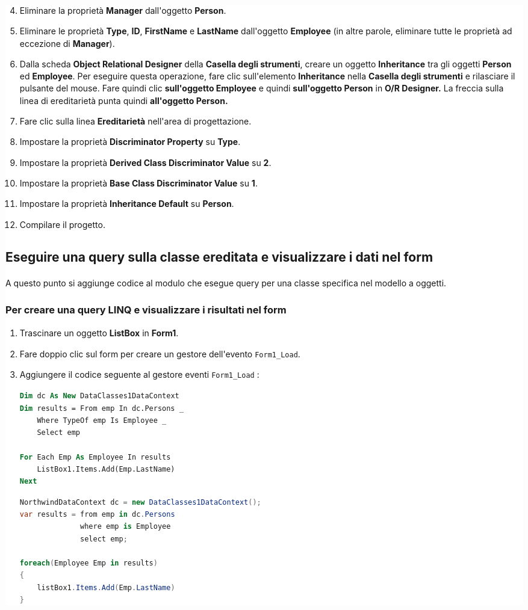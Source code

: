 4. Eliminare la proprietà **Manager** dall'oggetto **Person**.

5. Eliminare le proprietà **Type**, **ID**, **FirstName** e **LastName** dall'oggetto **Employee** (in altre parole, eliminare tutte le proprietà ad eccezione di **Manager**).

6. Dalla scheda **Object Relational Designer** della **Casella degli strumenti**, creare un oggetto **Inheritance** tra gli oggetti **Person** ed **Employee**. Per eseguire questa operazione, fare clic sull'elemento **Inheritance** nella **Casella degli strumenti** e rilasciare il pulsante del mouse. Fare quindi clic **sull'oggetto Employee** e quindi **sull'oggetto Person** in **O/R Designer.** La freccia sulla linea di ereditarietà punta quindi **all'oggetto Person.**

7. Fare clic sulla linea **Ereditarietà** nell'area di progettazione.

8. Impostare la proprietà **Discriminator Property** su **Type**.

9. Impostare la proprietà **Derived Class Discriminator Value** su **2**.

10. Impostare la proprietà **Base Class Discriminator Value** su **1**.

11. Impostare la proprietà **Inheritance Default** su **Person**.

12. Compilare il progetto.

## <a name="query-the-inherited-class-and-display-the-data-on-the-form"></a>Eseguire una query sulla classe ereditata e visualizzare i dati nel form
A questo punto si aggiunge codice al modulo che esegue query per una classe specifica nel modello a oggetti.

### <a name="to-create-a-linq-query-and-display-the-results-on-the-form"></a>Per creare una query LINQ e visualizzare i risultati nel form

1. Trascinare un oggetto **ListBox** in **Form1**.

2. Fare doppio clic sul form per creare un gestore dell'evento `Form1_Load`.

3. Aggiungere il codice seguente al gestore eventi `Form1_Load` :

    ```vb
    Dim dc As New DataClasses1DataContext
    Dim results = From emp In dc.Persons _
        Where TypeOf emp Is Employee _
        Select emp

    For Each Emp As Employee In results
        ListBox1.Items.Add(Emp.LastName)
    Next
    ```

    ```csharp
    NorthwindDataContext dc = new DataClasses1DataContext();
    var results = from emp in dc.Persons
                  where emp is Employee
                  select emp;

    foreach(Employee Emp in results)
    {
        listBox1.Items.Add(Emp.LastName)
    }
    ```

